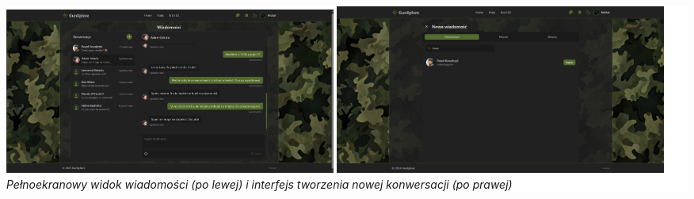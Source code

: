   <img src="assets/images/chat-fullscreen.png"  width="48%" alt="Czat pełnoekranowy">
  <img src="assets/images/new-conversation.png"  width="48%" alt="Tworzenie nowej konwersacji">
  <br>
  <em>Pełnoekranowy widok wiadomości (po lewej) i interfejs tworzenia nowej konwersacji (po prawej) </em>
</p>
